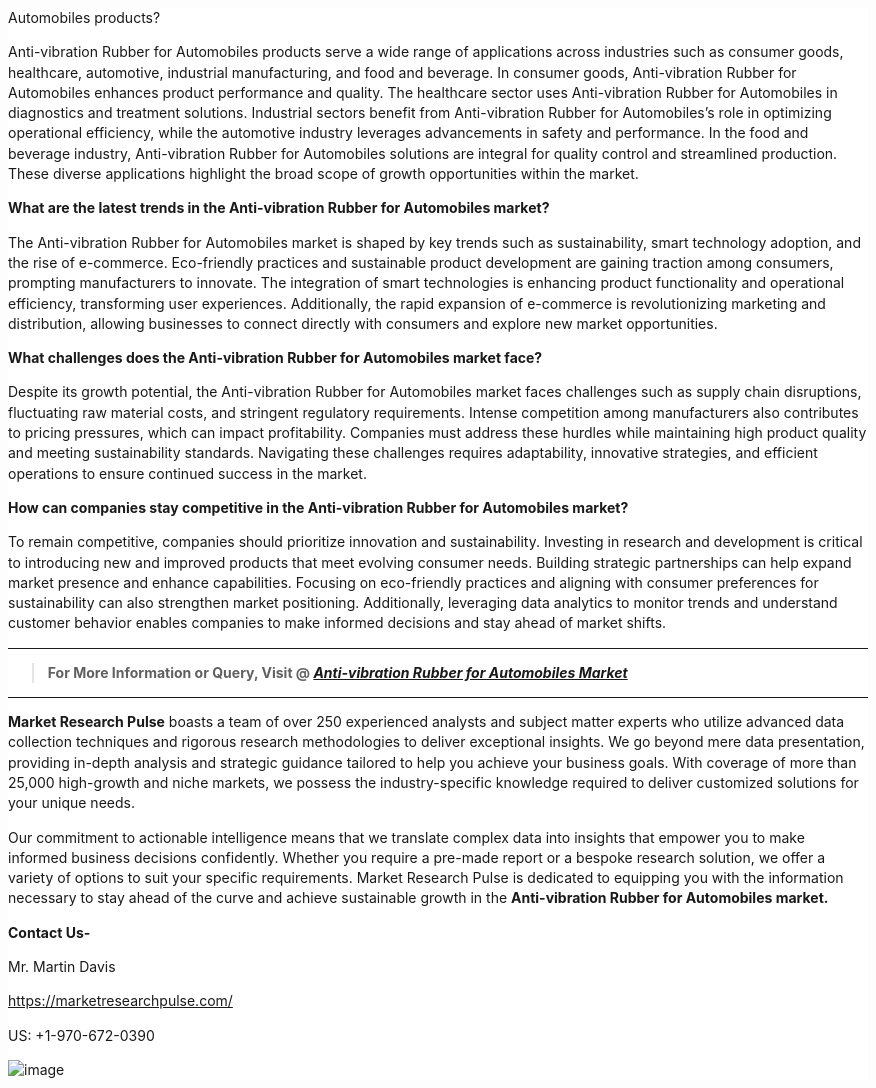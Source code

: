 Automobiles products?</strong></p><p>Anti-vibration Rubber for Automobiles products serve a wide range of applications across industries such as consumer goods, healthcare, automotive, industrial manufacturing, and food and beverage. In consumer goods, Anti-vibration Rubber for Automobiles enhances product performance and quality. The healthcare sector uses Anti-vibration Rubber for Automobiles in diagnostics and treatment solutions. Industrial sectors benefit from Anti-vibration Rubber for Automobiles&rsquo;s role in optimizing operational efficiency, while the automotive industry leverages advancements in safety and performance. In the food and beverage industry, Anti-vibration Rubber for Automobiles solutions are integral for quality control and streamlined production. These diverse applications highlight the broad scope of growth opportunities within the market.</p><p><strong>What are the latest trends in the Anti-vibration Rubber for Automobiles market?</strong></p><p>The Anti-vibration Rubber for Automobiles market is shaped by key trends such as sustainability, smart technology adoption, and the rise of e-commerce. Eco-friendly practices and sustainable product development are gaining traction among consumers, prompting manufacturers to innovate. The integration of smart technologies is enhancing product functionality and operational efficiency, transforming user experiences. Additionally, the rapid expansion of e-commerce is revolutionizing marketing and distribution, allowing businesses to connect directly with consumers and explore new market opportunities.</p><p><strong>What challenges does the Anti-vibration Rubber for Automobiles market face?</strong></p><p>Despite its growth potential, the Anti-vibration Rubber for Automobiles market faces challenges such as supply chain disruptions, fluctuating raw material costs, and stringent regulatory requirements. Intense competition among manufacturers also contributes to pricing pressures, which can impact profitability. Companies must address these hurdles while maintaining high product quality and meeting sustainability standards. Navigating these challenges requires adaptability, innovative strategies, and efficient operations to ensure continued success in the market.</p><p><strong>How can companies stay competitive in the Anti-vibration Rubber for Automobiles market?</strong></p><p>To remain competitive, companies should prioritize innovation and sustainability. Investing in research and development is critical to introducing new and improved products that meet evolving consumer needs. Building strategic partnerships can help expand market presence and enhance capabilities. Focusing on eco-friendly practices and aligning with consumer preferences for sustainability can also strengthen market positioning. Additionally, leveraging data analytics to monitor trends and understand customer behavior enables companies to make informed decisions and stay ahead of market shifts.</p><hr /><blockquote><p><strong>For More Information or Query, Visit @&nbsp;<em><a href="https://marketresearchpulse.com/report/99357/anti-vibration-rubber-for-automobiles-market?utm_source=Linkedin&utm_medium=0115">Anti-vibration Rubber for Automobiles Market</a></em></strong></p></blockquote><hr /><p><strong>Market Research Pulse</strong> boasts a team of over 250 experienced analysts and subject matter experts who utilize advanced data collection techniques and rigorous research methodologies to deliver exceptional insights. We go beyond mere data presentation, providing in-depth analysis and strategic guidance tailored to help you achieve your business goals. With coverage of more than 25,000 high-growth and niche markets, we possess the industry-specific knowledge required to deliver customized solutions for your unique needs.</p><p>Our commitment to actionable intelligence means that we translate complex data into insights that empower you to make informed business decisions confidently. Whether you require a pre-made report or a bespoke research solution, we offer a variety of options to suit your specific requirements. Market Research Pulse is dedicated to equipping you with the information necessary to stay ahead of the curve and achieve sustainable growth in the <strong>Anti-vibration Rubber for Automobiles market.</strong></p><p><strong>Contact Us-</strong></p><p>Mr. Martin Davis</p><p>https://marketresearchpulse.com/</p><p>US: +1-970-672-0390</p>
![image](https://github.com/user-attachments/assets/b8d04c99-12b8-473e-a85a-814baf30705e)

